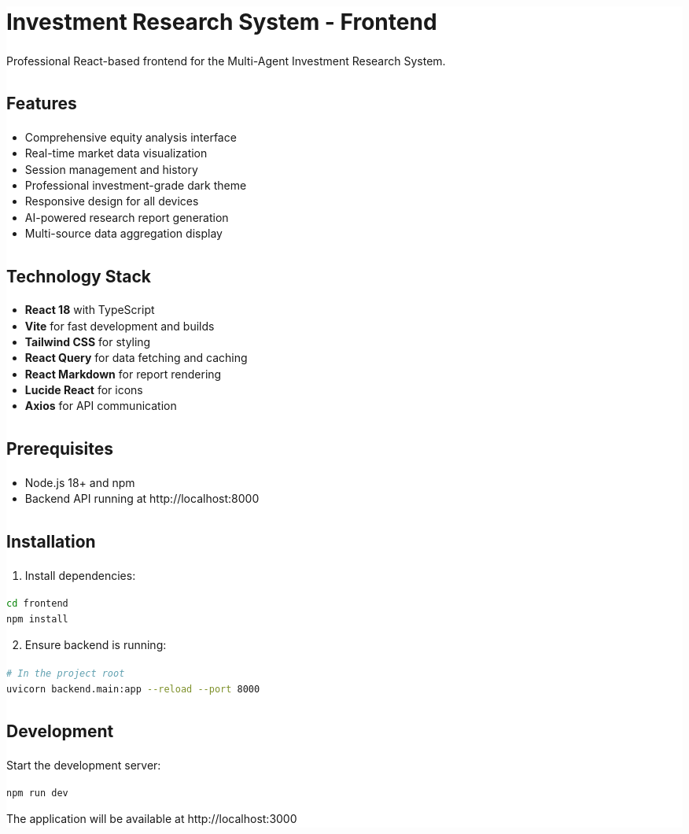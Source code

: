 # Investment Research System - Frontend

Professional React-based frontend for the Multi-Agent Investment Research System.

## Features

- Comprehensive equity analysis interface
- Real-time market data visualization
- Session management and history
- Professional investment-grade dark theme
- Responsive design for all devices
- AI-powered research report generation
- Multi-source data aggregation display

## Technology Stack

- **React 18** with TypeScript
- **Vite** for fast development and builds
- **Tailwind CSS** for styling
- **React Query** for data fetching and caching
- **React Markdown** for report rendering
- **Lucide React** for icons
- **Axios** for API communication

## Prerequisites

- Node.js 18+ and npm
- Backend API running at http://localhost:8000

## Installation

1. Install dependencies:
```bash
cd frontend
npm install
```

2. Ensure backend is running:
```bash
# In the project root
uvicorn backend.main:app --reload --port 8000
```

## Development

Start the development server:
```bash
npm run dev
```

The application will be available at http://localhost:3000
